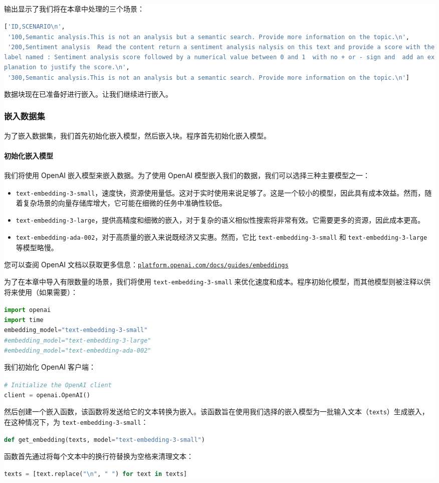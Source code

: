 输出显示了我们将在本章中处理的三个场景：

```py
['ID,SCENARIO\n',
 '100,Semantic analysis.This is not an analysis but a semantic search. Provide more information on the topic.\n',
 '200,Sentiment analysis  Read the content return a sentiment analysis nalysis on this text and provide a score with the label named : Sentiment analysis score followed by a numerical value between 0 and 1  with no + or - sign and  add an explanation to justify the score.\n',
 '300,Semantic analysis.This is not an analysis but a semantic search. Provide more information on the topic.\n'] 
```

数据块现在已准备好进行嵌入。让我们继续进行嵌入。

### 嵌入数据集

为了嵌入数据集，我们首先初始化嵌入模型，然后嵌入块。程序首先初始化嵌入模型。

#### 初始化嵌入模型

我们将使用 OpenAI 嵌入模型来嵌入数据。为了使用 OpenAI 模型嵌入我们的数据，我们可以选择三种主要模型之一：

+   `text-embedding-3-small`，速度快，资源使用量低。这对于实时使用来说足够了。这是一个较小的模型，因此具有成本效益。然而，随着复杂场景的向量存储库增大，它可能在细微的任务中准确性较低。

+   `text-embedding-3-large`，提供高精度和细微的嵌入，对于复杂的语义相似性搜索将非常有效。它需要更多的资源，因此成本更高。

+   `text-embedding-ada-002`，对于高质量的嵌入来说既经济又实惠。然而，它比 `text-embedding-3-small` 和 `text-embedding-3-large` 等模型略慢。

您可以查阅 OpenAI 文档以获取更多信息：[`platform.openai.com/docs/guides/embeddings`](https://platform.openai.com/docs/guides/embeddings)

为了在本章中导入有限数量的场景，我们将使用 `text-embedding-3-small` 来优化速度和成本。程序初始化模型，而其他模型则被注释以供将来使用（如果需要）：

```py
import openai
import time
embedding_model="text-embedding-3-small"
#embedding_model="text-embedding-3-large"
#embedding_model="text-embedding-ada-002" 
```

我们初始化 OpenAI 客户端：

```py
# Initialize the OpenAI client
client = openai.OpenAI() 
```

然后创建一个嵌入函数，该函数将发送给它的文本转换为嵌入。该函数旨在使用我们选择的嵌入模型为一批输入文本（`texts`）生成嵌入，在这种情况下，为 `text-embedding-3-small`：

```py
def get_embedding(texts, model="text-embedding-3-small") 
```

函数首先通过将每个文本中的换行符替换为空格来清理文本：

```py
texts = [text.replace("\n", " ") for text in texts] 
```

